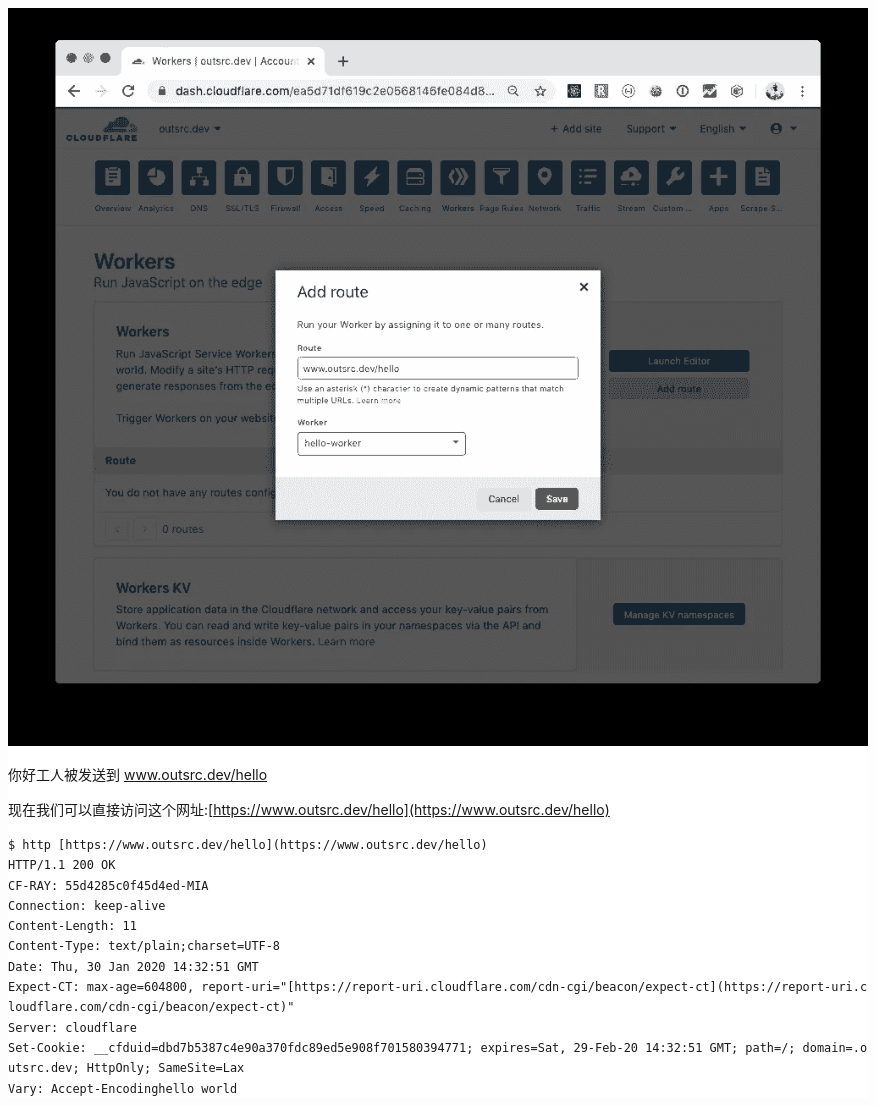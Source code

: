 ![](img/ec283a6db015314801f719fa413402fc.png)

你好工人被发送到 www.outsrc.dev/hello

现在我们可以直接访问这个网址:[https://www.outsrc.dev/hello](https://www.outsrc.dev/hello)

```
$ http [https://www.outsrc.dev/hello](https://www.outsrc.dev/hello)
HTTP/1.1 200 OK
CF-RAY: 55d4285c0f45d4ed-MIA
Connection: keep-alive
Content-Length: 11
Content-Type: text/plain;charset=UTF-8
Date: Thu, 30 Jan 2020 14:32:51 GMT
Expect-CT: max-age=604800, report-uri="[https://report-uri.cloudflare.com/cdn-cgi/beacon/expect-ct](https://report-uri.cloudflare.com/cdn-cgi/beacon/expect-ct)"
Server: cloudflare
Set-Cookie: __cfduid=dbd7b5387c4e90a370fdc89ed5e908f701580394771; expires=Sat, 29-Feb-20 14:32:51 GMT; path=/; domain=.outsrc.dev; HttpOnly; SameSite=Lax
Vary: Accept-Encodinghello world
```
